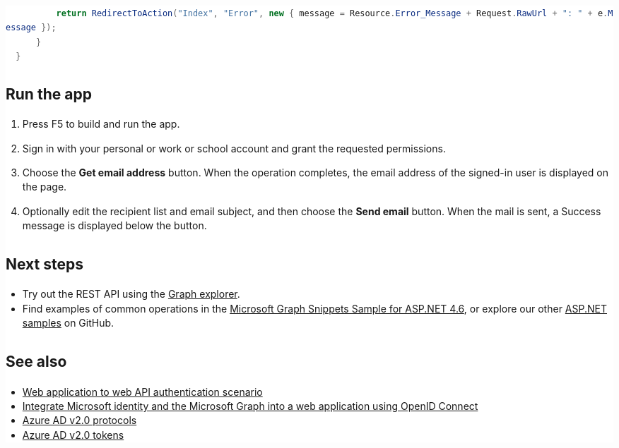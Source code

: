   ```c#
            return RedirectToAction("Index", "Error", new { message = Resource.Error_Message + Request.RawUrl + ": " + e.Message });
        }
    }
  ```

## Run the app
1. Press F5 to build and run the app. 

2. Sign in with your personal or work or school account and grant the requested permissions.

3. Choose the **Get email address** button. When the operation completes, the email address of the signed-in user is displayed on the page.

4. Optionally edit the recipient list and email subject, and then choose the **Send email** button. When the mail is sent, a Success message is displayed below the button.


## Next steps
- Try out the REST API using the [Graph explorer](https://graph.microsoft.io/graph-explorer).
- Find examples of common operations in the [Microsoft Graph Snippets Sample for ASP.NET 4.6](https://github.com/microsoftgraph/aspnet-snippets-sample), or explore our other [ASP.NET samples](http://aka.ms/aspnetgraphsamples) on GitHub.

## See also
- [Web application to web API authentication scenario](https://azure.microsoft.com/en-us/documentation/articles/active-directory-authentication-scenarios/#web-application-to-web-api)
- [Integrate Microsoft identity and the Microsoft Graph into a web application using OpenID Connect](https://azure.microsoft.com/en-us/documentation/samples/active-directory-dotnet-webapp-openidconnect-v2/)
- [Azure AD v2.0 protocols](https://azure.microsoft.com/en-us/documentation/articles/active-directory-v2-protocols/)
- [Azure AD v2.0 tokens](https://azure.microsoft.com/en-us/documentation/articles/active-directory-v2-tokens/)
